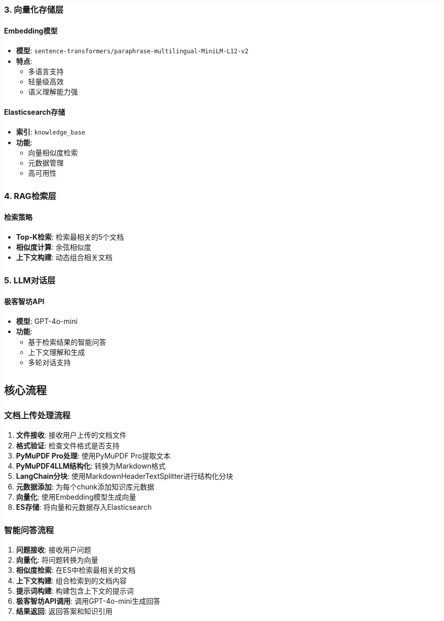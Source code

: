 ### 3. 向量化存储层

#### Embedding模型
- **模型**: `sentence-transformers/paraphrase-multilingual-MiniLM-L12-v2`
- **特点**: 
  - 多语言支持
  - 轻量级高效
  - 语义理解能力强

#### Elasticsearch存储
- **索引**: `knowledge_base`
- **功能**: 
  - 向量相似度检索
  - 元数据管理
  - 高可用性

### 4. RAG检索层

#### 检索策略
- **Top-K检索**: 检索最相关的5个文档
- **相似度计算**: 余弦相似度
- **上下文构建**: 动态组合相关文档

### 5. LLM对话层

#### 极客智坊API
- **模型**: GPT-4o-mini
- **功能**: 
  - 基于检索结果的智能问答
  - 上下文理解和生成
  - 多轮对话支持

## 核心流程

### 文档上传处理流程

1. **文件接收**: 接收用户上传的文档文件
2. **格式验证**: 检查文件格式是否支持
3. **PyMuPDF Pro处理**: 使用PyMuPDF Pro提取文本
4. **PyMuPDF4LLM结构化**: 转换为Markdown格式
5. **LangChain分块**: 使用MarkdownHeaderTextSplitter进行结构化分块
6. **元数据添加**: 为每个chunk添加知识库元数据
7. **向量化**: 使用Embedding模型生成向量
8. **ES存储**: 将向量和元数据存入Elasticsearch

### 智能问答流程

1. **问题接收**: 接收用户问题
2. **向量化**: 将问题转换为向量
3. **相似度检索**: 在ES中检索最相关的文档
4. **上下文构建**: 组合检索到的文档内容
5. **提示词构建**: 构建包含上下文的提示词
6. **极客智坊API调用**: 调用GPT-4o-mini生成回答
7. **结果返回**: 返回答案和知识引用
